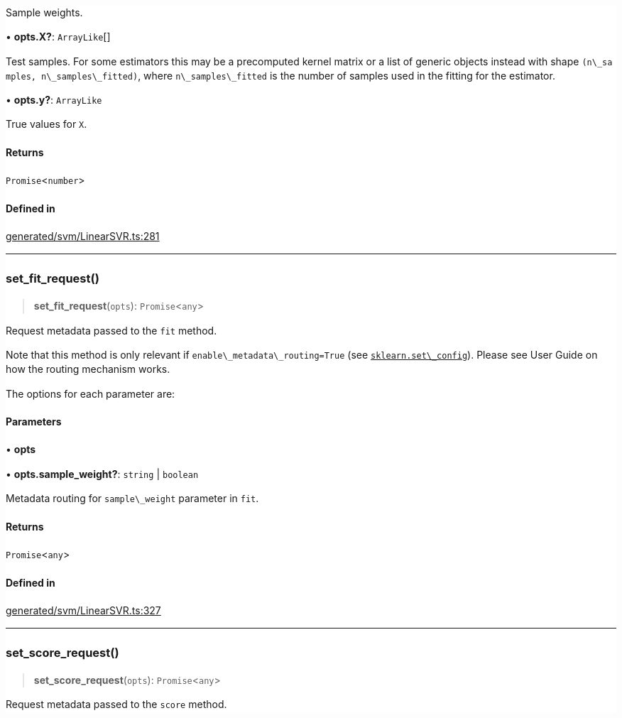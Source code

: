 Sample weights.

• **opts.X?**: `ArrayLike`[]

Test samples. For some estimators this may be a precomputed kernel matrix or a list of generic objects instead with shape `(n\_samples, n\_samples\_fitted)`, where `n\_samples\_fitted` is the number of samples used in the fitting for the estimator.

• **opts.y?**: `ArrayLike`

True values for `X`.

#### Returns

`Promise`\<`number`\>

#### Defined in

[generated/svm/LinearSVR.ts:281](https://github.com/transitive-bullshit/scikit-learn-ts/blob/5e663e21c4853c8fe2b9bcb1cb98c79fc27bba08/packages/sklearn/src/generated/svm/LinearSVR.ts#L281)

***

### set\_fit\_request()

> **set\_fit\_request**(`opts`): `Promise`\<`any`\>

Request metadata passed to the `fit` method.

Note that this method is only relevant if `enable\_metadata\_routing=True` (see [`sklearn.set\_config`](sklearn.set_config.html#sklearn.set_config "sklearn.set_config")). Please see User Guide on how the routing mechanism works.

The options for each parameter are:

#### Parameters

• **opts**

• **opts.sample\_weight?**: `string` \| `boolean`

Metadata routing for `sample\_weight` parameter in `fit`.

#### Returns

`Promise`\<`any`\>

#### Defined in

[generated/svm/LinearSVR.ts:327](https://github.com/transitive-bullshit/scikit-learn-ts/blob/5e663e21c4853c8fe2b9bcb1cb98c79fc27bba08/packages/sklearn/src/generated/svm/LinearSVR.ts#L327)

***

### set\_score\_request()

> **set\_score\_request**(`opts`): `Promise`\<`any`\>

Request metadata passed to the `score` method.
